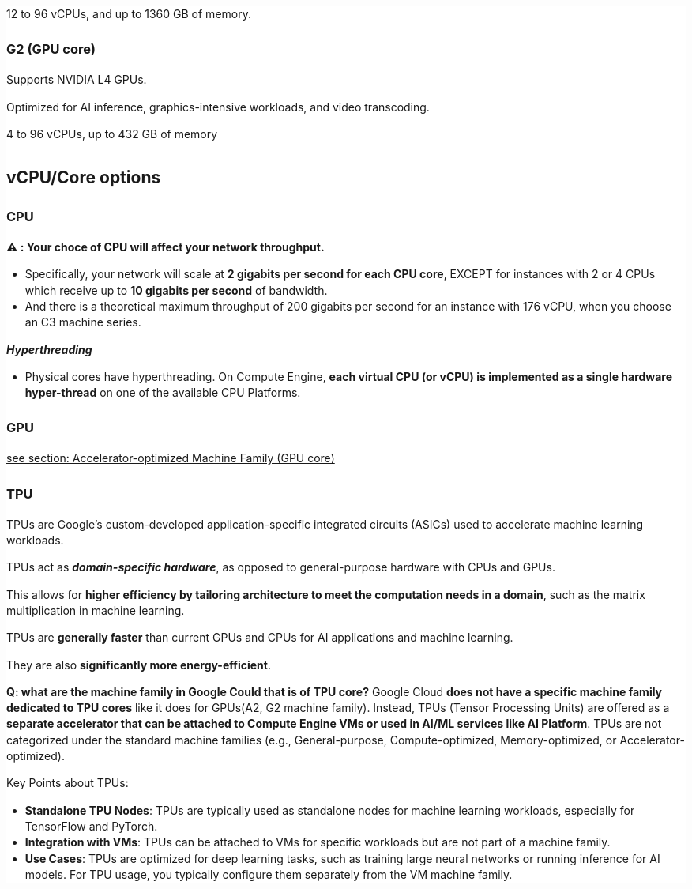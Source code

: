 12 to 96 vCPUs, and up to 1360 GB of memory.

### G2 (GPU core)

Supports NVIDIA L4 GPUs.

Optimized for AI inference, graphics-intensive workloads, and video transcoding.

4 to 96 vCPUs, up to 432 GB of memory

## vCPU/Core options

### CPU
__⚠️ : Your choce of CPU will affect your network throughput.__ 
- Specifically, your network will scale at __2 gigabits per second for each CPU core__, EXCEPT for instances with 2 or 4 CPUs which receive up to __10 gigabits per second__ of bandwidth. 
- And there is a theoretical maximum throughput of 200 gigabits per second for an instance with 176 vCPU, when you choose an C3 machine series.

___Hyperthreading___
- Physical cores have hyperthreading. On Compute Engine, __each virtual CPU (or vCPU) is implemented as a single hardware hyper-thread__ on one of the available CPU Platforms.

### GPU

[see section: Accelerator-optimized Machine Family (GPU core)](#accelerator-optimized-machine-family-gpu-core)

### TPU

TPUs are Google’s custom-developed application-specific integrated circuits (ASICs) used to accelerate machine learning workloads.

TPUs act as ___domain-specific hardware___, as opposed to general-purpose hardware with CPUs and GPUs.

This allows for __higher efficiency by tailoring architecture to meet the computation needs in a domain__, such as the matrix multiplication in machine learning.

TPUs are __generally faster__ than current GPUs and CPUs for AI applications and machine learning.

They are also __significantly more energy-efficient__.

__Q: what are the machine family in Google Could that is of TPU core?__
Google Cloud __does not have a specific machine family dedicated to TPU cores__ like it does for GPUs(A2, G2 machine family). Instead, TPUs (Tensor Processing Units) are offered as a __separate accelerator that can be attached to Compute Engine VMs or used in AI/ML services like AI Platform__. TPUs are not categorized under the standard machine families (e.g., General-purpose, Compute-optimized, Memory-optimized, or Accelerator-optimized).

Key Points about TPUs:
- __Standalone TPU Nodes__: TPUs are typically used as standalone nodes for machine learning workloads, especially for TensorFlow and PyTorch.
- __Integration with VMs__: TPUs can be attached to VMs for specific workloads but are not part of a machine family.
- __Use Cases__: TPUs are optimized for deep learning tasks, such as training large neural networks or running inference for AI models.
For TPU usage, you typically configure them separately from the VM machine family.
